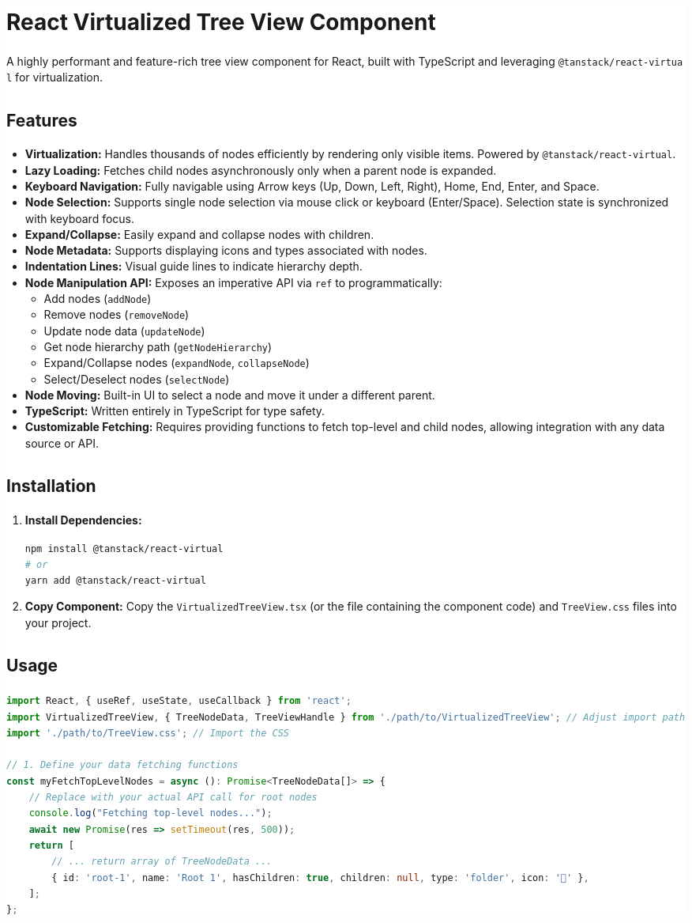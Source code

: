 # React Virtualized Tree View Component

A highly performant and feature-rich tree view component for React, built with TypeScript and leveraging `@tanstack/react-virtual` for virtualization.

## Features

* **Virtualization:** Handles thousands of nodes efficiently by rendering only visible items. Powered by `@tanstack/react-virtual`.
* **Lazy Loading:** Fetches child nodes asynchronously only when a parent node is expanded.
* **Keyboard Navigation:** Fully navigable using Arrow keys (Up, Down, Left, Right), Home, End, Enter, and Space.
* **Node Selection:** Supports single node selection via mouse click or keyboard (Enter/Space). Selection state is synchronized with keyboard focus.
* **Expand/Collapse:** Easily expand and collapse nodes with children.
* **Node Metadata:** Supports displaying icons and types associated with nodes.
* **Indentation Lines:** Visual guide lines to indicate hierarchy depth.
* **Node Manipulation API:** Exposes an imperative API via `ref` to programmatically:
    * Add nodes (`addNode`)
    * Remove nodes (`removeNode`)
    * Update node data (`updateNode`)
    * Get node hierarchy path (`getNodeHierarchy`)
    * Expand/Collapse nodes (`expandNode`, `collapseNode`)
    * Select/Deselect nodes (`selectNode`)
* **Node Moving:** Built-in UI to select a node and move it under a different parent.
* **TypeScript:** Written entirely in TypeScript for type safety.
* **Customizable Fetching:** Requires providing functions to fetch top-level and child nodes, allowing integration with any data source or API.

## Installation

1.  **Install Dependencies:**
    ```bash
    npm install @tanstack/react-virtual
    # or
    yarn add @tanstack/react-virtual
    ```
2.  **Copy Component:** Copy the `VirtualizedTreeView.tsx` (or the file containing the component code) and `TreeView.css` files into your project.

## Usage

```typescript
import React, { useRef, useState, useCallback } from 'react';
import VirtualizedTreeView, { TreeNodeData, TreeViewHandle } from './path/to/VirtualizedTreeView'; // Adjust import path
import './path/to/TreeView.css'; // Import the CSS

// 1. Define your data fetching functions
const myFetchTopLevelNodes = async (): Promise<TreeNodeData[]> => {
    // Replace with your actual API call for root nodes
    console.log("Fetching top-level nodes...");
    await new Promise(res => setTimeout(res, 500));
    return [
        // ... return array of TreeNodeData ...
        { id: 'root-1', name: 'Root 1', hasChildren: true, children: null, type: 'folder', icon: '📁' },
    ];
};

```